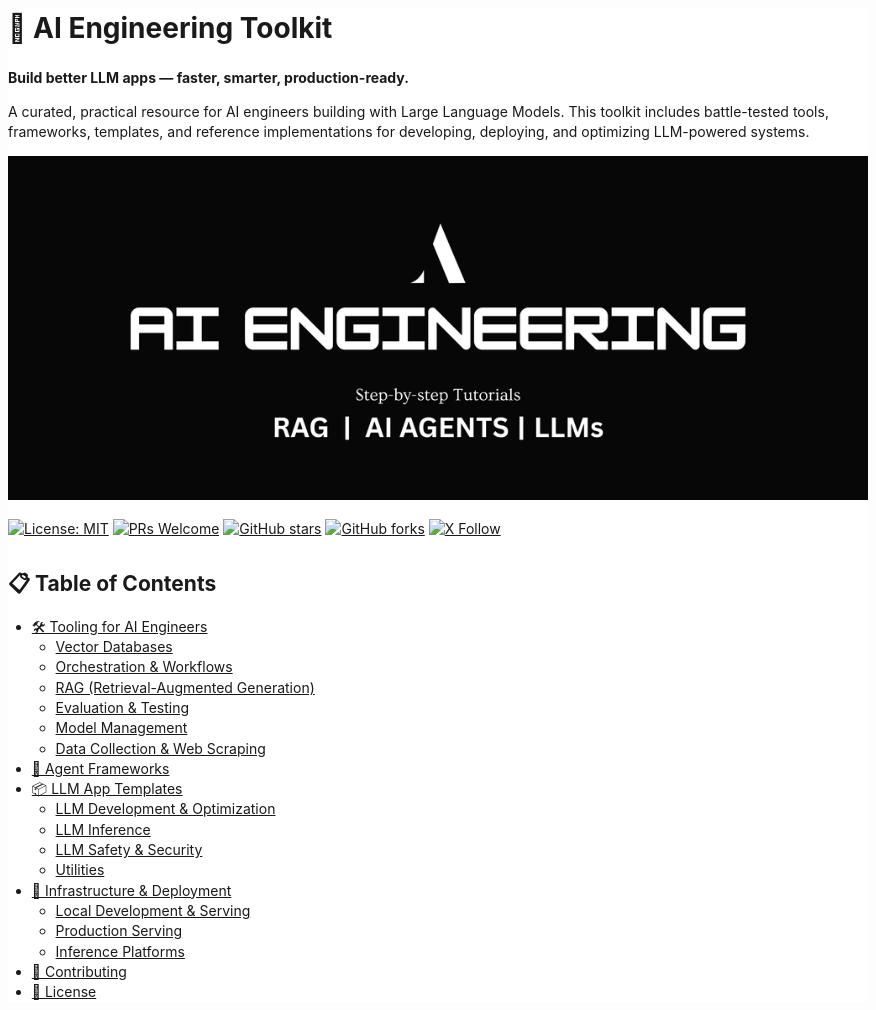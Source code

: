 # 🧰 AI Engineering Toolkit

**Build better LLM apps — faster, smarter, production-ready.**

A curated, practical resource for AI engineers building with Large Language Models. This toolkit includes battle-tested tools, frameworks, templates, and reference implementations for developing, deploying, and optimizing LLM-powered systems.

![Toolkit banner](https://github.com/codedspaces/demo-2/blob/d9442b179eba2856e8c6e62bb1c6a1bb8c676b89/2.jpg?raw=true)

[![License: MIT](https://img.shields.io/badge/License-MIT-yellow.svg)](https://opensource.org/licenses/MIT)
[![PRs Welcome](https://img.shields.io/badge/PRs-welcome-brightgreen.svg)](http://makeapullrequest.com)
[![GitHub stars](https://img.shields.io/github/stars/yourgithubusername/ai-engineering-toolkit.svg?style=social)](https://github.com/yourgithubusername/ai-engineering-toolkit/stargazers)
[![GitHub forks](https://img.shields.io/github/forks/yourgithubusername/ai-engineering-toolkit.svg?style=social)](https://github.com/yourgithubusername/ai-engineering-toolkit/network/members)
[![X Follow](https://img.shields.io/twitter/follow/Sumanth_077?style=social&logo=x)](https://x.com/Sumanth_077)

## 📋 Table of Contents

- [🛠️ Tooling for AI Engineers](#%EF%B8%8F-tooling-for-ai-engineers)
  - [Vector Databases](#vector-databases)
  - [Orchestration & Workflows](#orchestration--workflows)
  - [RAG (Retrieval-Augmented Generation)](#rag-retrieval-augmented-generation)
  - [Evaluation & Testing](#evaluation--testing)
  - [Model Management](#model-management)
  - [Data Collection & Web Scraping](#data-collection--web-scraping)
- [🤖 Agent Frameworks](#-agent-frameworks)
- [📦 LLM App Templates](#-llm-app-templates)
  - [LLM Development & Optimization](#llm-development--optimization)
  - [LLM Inference](#llm-inference)
  - [LLM Safety & Security](#llm-safety--security)
  - [Utilities](#utilities)
- [🚀 Infrastructure & Deployment](#-infrastructure--deployment)
  - [Local Development & Serving](#local-development--serving)
  - [Production Serving](#production-serving)
  - [Inference Platforms](#inference-platforms)
- [🤝 Contributing](#-contributing)
- [📄 License](#-license)
